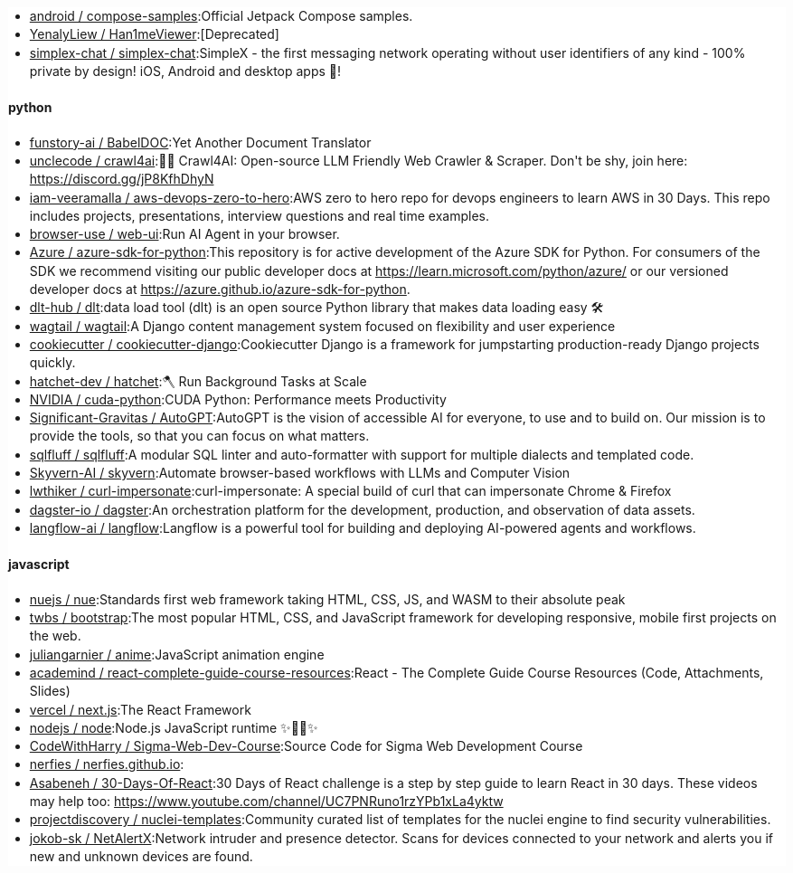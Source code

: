 * [android / compose-samples](https://github.com/android/compose-samples):Official Jetpack Compose samples.
* [YenalyLiew / Han1meViewer](https://github.com/YenalyLiew/Han1meViewer):[Deprecated]
* [simplex-chat / simplex-chat](https://github.com/simplex-chat/simplex-chat):SimpleX - the first messaging network operating without user identifiers of any kind - 100% private by design! iOS, Android and desktop apps 📱!

#### python
* [funstory-ai / BabelDOC](https://github.com/funstory-ai/BabelDOC):Yet Another Document Translator
* [unclecode / crawl4ai](https://github.com/unclecode/crawl4ai):🚀🤖 Crawl4AI: Open-source LLM Friendly Web Crawler & Scraper. Don't be shy, join here: https://discord.gg/jP8KfhDhyN
* [iam-veeramalla / aws-devops-zero-to-hero](https://github.com/iam-veeramalla/aws-devops-zero-to-hero):AWS zero to hero repo for devops engineers to learn AWS in 30 Days. This repo includes projects, presentations, interview questions and real time examples.
* [browser-use / web-ui](https://github.com/browser-use/web-ui):Run AI Agent in your browser.
* [Azure / azure-sdk-for-python](https://github.com/Azure/azure-sdk-for-python):This repository is for active development of the Azure SDK for Python. For consumers of the SDK we recommend visiting our public developer docs at https://learn.microsoft.com/python/azure/ or our versioned developer docs at https://azure.github.io/azure-sdk-for-python.
* [dlt-hub / dlt](https://github.com/dlt-hub/dlt):data load tool (dlt) is an open source Python library that makes data loading easy 🛠️
* [wagtail / wagtail](https://github.com/wagtail/wagtail):A Django content management system focused on flexibility and user experience
* [cookiecutter / cookiecutter-django](https://github.com/cookiecutter/cookiecutter-django):Cookiecutter Django is a framework for jumpstarting production-ready Django projects quickly.
* [hatchet-dev / hatchet](https://github.com/hatchet-dev/hatchet):🪓 Run Background Tasks at Scale
* [NVIDIA / cuda-python](https://github.com/NVIDIA/cuda-python):CUDA Python: Performance meets Productivity
* [Significant-Gravitas / AutoGPT](https://github.com/Significant-Gravitas/AutoGPT):AutoGPT is the vision of accessible AI for everyone, to use and to build on. Our mission is to provide the tools, so that you can focus on what matters.
* [sqlfluff / sqlfluff](https://github.com/sqlfluff/sqlfluff):A modular SQL linter and auto-formatter with support for multiple dialects and templated code.
* [Skyvern-AI / skyvern](https://github.com/Skyvern-AI/skyvern):Automate browser-based workflows with LLMs and Computer Vision
* [lwthiker / curl-impersonate](https://github.com/lwthiker/curl-impersonate):curl-impersonate: A special build of curl that can impersonate Chrome & Firefox
* [dagster-io / dagster](https://github.com/dagster-io/dagster):An orchestration platform for the development, production, and observation of data assets.
* [langflow-ai / langflow](https://github.com/langflow-ai/langflow):Langflow is a powerful tool for building and deploying AI-powered agents and workflows.

#### javascript
* [nuejs / nue](https://github.com/nuejs/nue):Standards first web framework taking HTML, CSS, JS, and WASM to their absolute peak
* [twbs / bootstrap](https://github.com/twbs/bootstrap):The most popular HTML, CSS, and JavaScript framework for developing responsive, mobile first projects on the web.
* [juliangarnier / anime](https://github.com/juliangarnier/anime):JavaScript animation engine
* [academind / react-complete-guide-course-resources](https://github.com/academind/react-complete-guide-course-resources):React - The Complete Guide Course Resources (Code, Attachments, Slides)
* [vercel / next.js](https://github.com/vercel/next.js):The React Framework
* [nodejs / node](https://github.com/nodejs/node):Node.js JavaScript runtime ✨🐢🚀✨
* [CodeWithHarry / Sigma-Web-Dev-Course](https://github.com/CodeWithHarry/Sigma-Web-Dev-Course):Source Code for Sigma Web Development Course
* [nerfies / nerfies.github.io](https://github.com/nerfies/nerfies.github.io):
* [Asabeneh / 30-Days-Of-React](https://github.com/Asabeneh/30-Days-Of-React):30 Days of React challenge is a step by step guide to learn React in 30 days. These videos may help too: https://www.youtube.com/channel/UC7PNRuno1rzYPb1xLa4yktw
* [projectdiscovery / nuclei-templates](https://github.com/projectdiscovery/nuclei-templates):Community curated list of templates for the nuclei engine to find security vulnerabilities.
* [jokob-sk / NetAlertX](https://github.com/jokob-sk/NetAlertX):Network intruder and presence detector. Scans for devices connected to your network and alerts you if new and unknown devices are found.